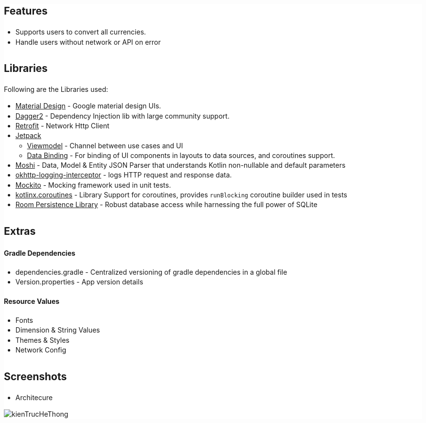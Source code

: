 
## Features
 
 - Supports users to convert all currencies.
 - Handle users without network or API on error

## Libraries

Following are the Libraries used:

- [Material Design](https://material.io/develop/android/docs/getting-started/) - Google material design UIs.
- [Dagger2](https://github.com/google/dagger) - Dependency Injection lib with large community support.
- [Retrofit](https://square.github.io/retrofit/) - Network Http Client
- [Jetpack](https://developer.android.com/jetpack)
  - [Viewmodel](https://developer.android.com/topic/libraries/architecture/viewmodel) - Channel between use cases and UI
  - [Data Binding](https://developer.android.com/topic/libraries/data-binding) - For binding of UI components in layouts to data sources, and coroutines support.
- [Moshi](https://github.com/square/moshi) - Data, Model & Entity JSON Parser that understands Kotlin non-nullable and default parameters
- [okhttp-logging-interceptor](https://github.com/square/okhttp/blob/master/okhttp-logging-interceptor/README.md) - logs HTTP request and response data.
- [Mockito](https://site.mockito.org/) - Mocking framework used in unit tests.
- [kotlinx.coroutines](https://github.com/Kotlin/kotlinx.coroutines) - Library Support for coroutines, provides `runBlocking` coroutine builder used in tests
- [Room Persistence Library](https://developer.android.com/topic/libraries/architecture/room) - Robust database access while harnessing the full power of SQLite

## Extras

#### Gradle Dependencies

- dependencies.gradle - Centralized versioning of gradle dependencies in a global file
- Version.properties - App version details

#### Resource Values

- Fonts
- Dimension & String Values
- Themes & Styles
- Network Config

## Screenshots

- Architecure

<img width="1755" alt="kienTrucHeThong" src="https://github.com/user-attachments/assets/b98e5251-4162-456c-84e8-e7bdba573bd2">

##
